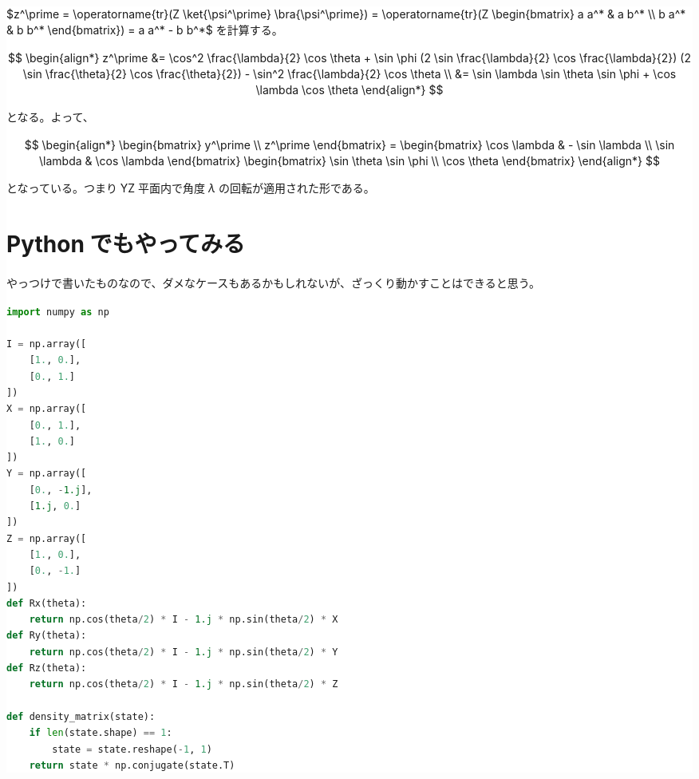 $z^\prime = \operatorname{tr}(Z \ket{\psi^\prime} \bra{\psi^\prime}) = \operatorname{tr}(Z \begin{bmatrix} a a^* & a b^* \\ b a^* & b b^* \end{bmatrix}) = a a^* - b b^*$ を計算する。

$$
\begin{align*}
z^\prime &= \cos^2 \frac{\lambda}{2} \cos \theta + \sin \phi (2 \sin \frac{\lambda}{2} \cos \frac{\lambda}{2}) (2 \sin \frac{\theta}{2} \cos \frac{\theta}{2}) - \sin^2 \frac{\lambda}{2} \cos \theta \\
&= \sin \lambda \sin \theta \sin \phi + \cos \lambda \cos \theta
\end{align*}
$$

となる。よって、

$$
\begin{align*}
\begin{bmatrix}
y^\prime \\ z^\prime
\end{bmatrix} = \begin{bmatrix}
\cos \lambda & - \sin \lambda \\
\sin \lambda & \cos \lambda
\end{bmatrix} \begin{bmatrix}
\sin \theta \sin \phi \\
\cos \theta
\end{bmatrix}
\end{align*}
$$

となっている。つまり YZ 平面内で角度 $\lambda$ の回転が適用された形である。

# Python でもやってみる

やっつけで書いたものなので、ダメなケースもあるかもしれないが、ざっくり動かすことはできると思う。

```python
import numpy as np

I = np.array([
    [1., 0.],
    [0., 1.]
])
X = np.array([
    [0., 1.],
    [1., 0.]
])
Y = np.array([
    [0., -1.j],
    [1.j, 0.]
])
Z = np.array([
    [1., 0.],
    [0., -1.]
])
def Rx(theta):
    return np.cos(theta/2) * I - 1.j * np.sin(theta/2) * X
def Ry(theta):
    return np.cos(theta/2) * I - 1.j * np.sin(theta/2) * Y
def Rz(theta):
    return np.cos(theta/2) * I - 1.j * np.sin(theta/2) * Z

def density_matrix(state):
    if len(state.shape) == 1:
        state = state.reshape(-1, 1)
    return state * np.conjugate(state.T)

```

[^1]: 計算した結果としてかなりつらかったので、他のゲートの確認をする気力がない。
[^2]: 計算の詳細は地味で長いので大幅に割愛する。
[^3]: というよりは気にしないでおくことができた。